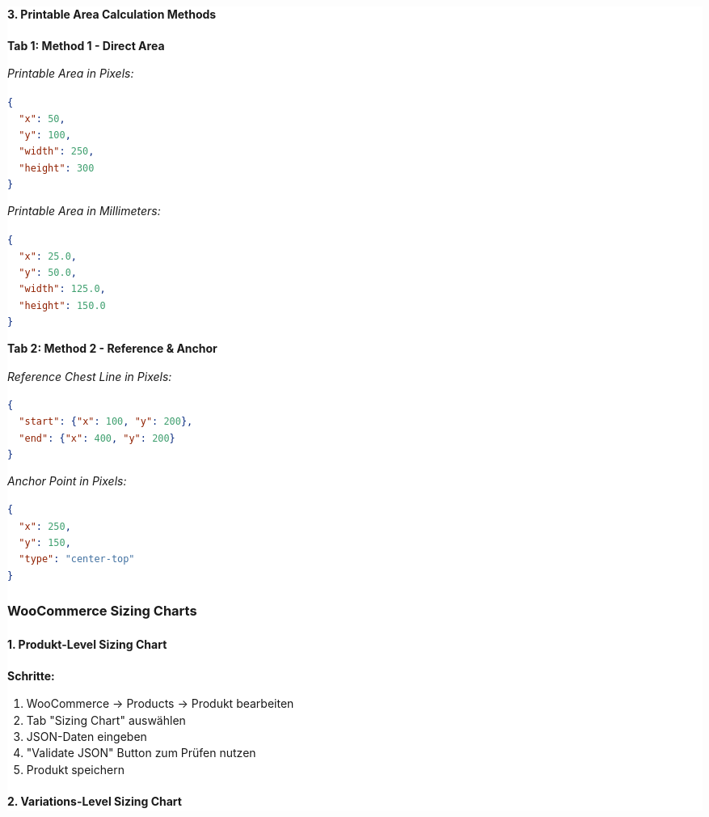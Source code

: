 #### 3. Printable Area Calculation Methods

**Tab 1: Method 1 - Direct Area**

*Printable Area in Pixels:*
```json
{
  "x": 50,
  "y": 100,
  "width": 250,
  "height": 300
}
```

*Printable Area in Millimeters:*
```json
{
  "x": 25.0,
  "y": 50.0,
  "width": 125.0,
  "height": 150.0
}
```

**Tab 2: Method 2 - Reference & Anchor**

*Reference Chest Line in Pixels:*
```json
{
  "start": {"x": 100, "y": 200},
  "end": {"x": 400, "y": 200}
}
```

*Anchor Point in Pixels:*
```json
{
  "x": 250,
  "y": 150,
  "type": "center-top"
}
```

### WooCommerce Sizing Charts

#### 1. Produkt-Level Sizing Chart

**Schritte:**
1. WooCommerce → Products → Produkt bearbeiten
2. Tab "Sizing Chart" auswählen
3. JSON-Daten eingeben
4. "Validate JSON" Button zum Prüfen nutzen
5. Produkt speichern

#### 2. Variations-Level Sizing Chart
